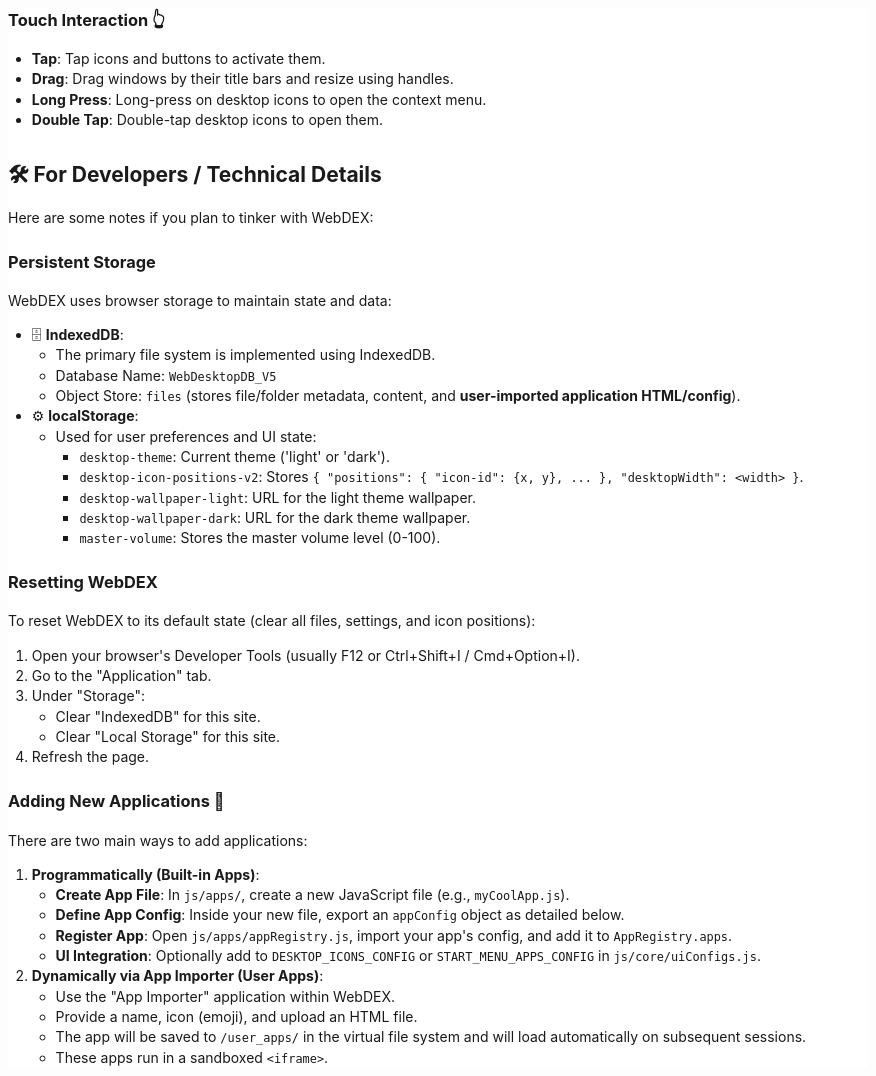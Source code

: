 ### Touch Interaction 👆

*   **Tap**: Tap icons and buttons to activate them.
*   **Drag**: Drag windows by their title bars and resize using handles.
*   **Long Press**: Long-press on desktop icons to open the context menu.
*   **Double Tap**: Double-tap desktop icons to open them.

## 🛠️ For Developers / Technical Details

Here are some notes if you plan to tinker with WebDEX:

### Persistent Storage

WebDEX uses browser storage to maintain state and data:

*   🗄️ **IndexedDB**:
    *   The primary file system is implemented using IndexedDB.
    *   Database Name: `WebDesktopDB_V5`
    *   Object Store: `files` (stores file/folder metadata, content, and **user-imported application HTML/config**).
*   ⚙️ **localStorage**:
    *   Used for user preferences and UI state:
        *   `desktop-theme`: Current theme ('light' or 'dark').
        *   `desktop-icon-positions-v2`: Stores `{ "positions": { "icon-id": {x, y}, ... }, "desktopWidth": <width> }`.
        *   `desktop-wallpaper-light`: URL for the light theme wallpaper.
        *   `desktop-wallpaper-dark`: URL for the dark theme wallpaper.
        *   `master-volume`: Stores the master volume level (0-100).

### Resetting WebDEX

To reset WebDEX to its default state (clear all files, settings, and icon positions):
1.  Open your browser's Developer Tools (usually F12 or Ctrl+Shift+I / Cmd+Option+I).
2.  Go to the "Application" tab.
3.  Under "Storage":
    *   Clear "IndexedDB" for this site.
    *   Clear "Local Storage" for this site.
4.  Refresh the page.

### Adding New Applications 🧩

There are two main ways to add applications:

1.  **Programmatically (Built-in Apps)**:
    *   **Create App File**: In `js/apps/`, create a new JavaScript file (e.g., `myCoolApp.js`).
    *   **Define App Config**: Inside your new file, export an `appConfig` object as detailed below.
    *   **Register App**: Open `js/apps/appRegistry.js`, import your app's config, and add it to `AppRegistry.apps`.
    *   **UI Integration**: Optionally add to `DESKTOP_ICONS_CONFIG` or `START_MENU_APPS_CONFIG` in `js/core/uiConfigs.js`.
2.  **Dynamically via App Importer (User Apps)**:
    *   Use the "App Importer" application within WebDEX.
    *   Provide a name, icon (emoji), and upload an HTML file.
    *   The app will be saved to `/user_apps/` in the virtual file system and will load automatically on subsequent sessions.
    *   These apps run in a sandboxed `<iframe>`.
